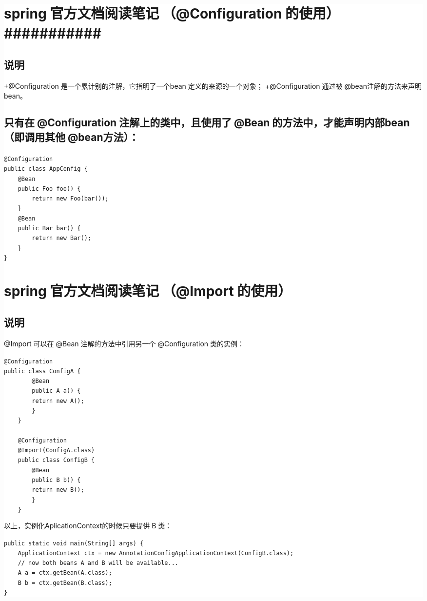 # spring 官方文档阅读笔记 （@Configuration 的使用）###########

## 说明
  +@Configuration 是一个累计别的注解，它指明了一个bean 定义的来源的一个对象； 
  +@Configuration 通过被 @bean注解的方法来声明bean。

## 只有在 @Configuration 注解上的类中，且使用了 @Bean 的方法中，才能声明内部bean（即调用其他 @bean方法）：

	@Configuration
	public class AppConfig {
		@Bean
		public Foo foo() {
			return new Foo(bar());
		}
		@Bean
		public Bar bar() {
			return new Bar();
		}
	}


# spring 官方文档阅读笔记 （@Import 的使用）
## 说明 

  @Import 可以在 @Bean 注解的方法中引用另一个 @Configuration 类的实例：
  
	@Configuration
	public class ConfigA {
			@Bean
			public A a() {
			return new A();
			}
		}

		@Configuration
		@Import(ConfigA.class)
		public class ConfigB {
			@Bean
			public B b() {
			return new B();
			}
		}

  以上，实例化AplicationContext的时候只要提供 B 类：
  
	public static void main(String[] args) {
		ApplicationContext ctx = new AnnotationConfigApplicationContext(ConfigB.class);
		// now both beans A and B will be available...
		A a = ctx.getBean(A.class);
		B b = ctx.getBean(B.class);
	}
